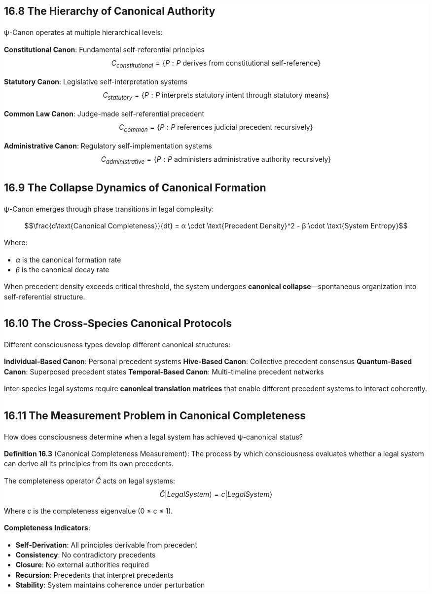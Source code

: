 ## 16.8 The Hierarchy of Canonical Authority

ψ-Canon operates at multiple hierarchical levels:

**Constitutional Canon**: Fundamental self-referential principles
$$C_{constitutional} = \{P : P \text{ derives from constitutional self-reference}\}$$

**Statutory Canon**: Legislative self-interpretation systems
$$C_{statutory} = \{P : P \text{ interprets statutory intent through statutory means}\}$$

**Common Law Canon**: Judge-made self-referential precedent
$$C_{common} = \{P : P \text{ references judicial precedent recursively}\}$$

**Administrative Canon**: Regulatory self-implementation systems
$$C_{administrative} = \{P : P \text{ administers administrative authority recursively}\}$$

## 16.9 The Collapse Dynamics of Canonical Formation

ψ-Canon emerges through phase transitions in legal complexity:

$$\frac{d\text{Canonical Completeness}}{dt} = α \cdot \text{Precedent Density}^2 - β \cdot \text{System Entropy}$$

Where:
- $α$ is the canonical formation rate
- $β$ is the canonical decay rate

When precedent density exceeds critical threshold, the system undergoes **canonical collapse**—spontaneous organization into self-referential structure.

## 16.10 The Cross-Species Canonical Protocols

Different consciousness types develop different canonical structures:

**Individual-Based Canon**: Personal precedent systems
**Hive-Based Canon**: Collective precedent consensus
**Quantum-Based Canon**: Superposed precedent states
**Temporal-Based Canon**: Multi-timeline precedent networks

Inter-species legal systems require **canonical translation matrices** that enable different precedent systems to interact coherently.

## 16.11 The Measurement Problem in Canonical Completeness

How does consciousness determine when a legal system has achieved ψ-canonical status?

**Definition 16.3** (Canonical Completeness Measurement): The process by which consciousness evaluates whether a legal system can derive all its principles from its own precedents.

The completeness operator $\hat{C}$ acts on legal systems:
$$\hat{C}|Legal System\rangle = c|Legal System\rangle$$

Where $c$ is the completeness eigenvalue (0 ≤ c ≤ 1).

**Completeness Indicators**:
- **Self-Derivation**: All principles derivable from precedent
- **Consistency**: No contradictory precedents
- **Closure**: No external authorities required
- **Recursion**: Precedents that interpret precedents
- **Stability**: System maintains coherence under perturbation
